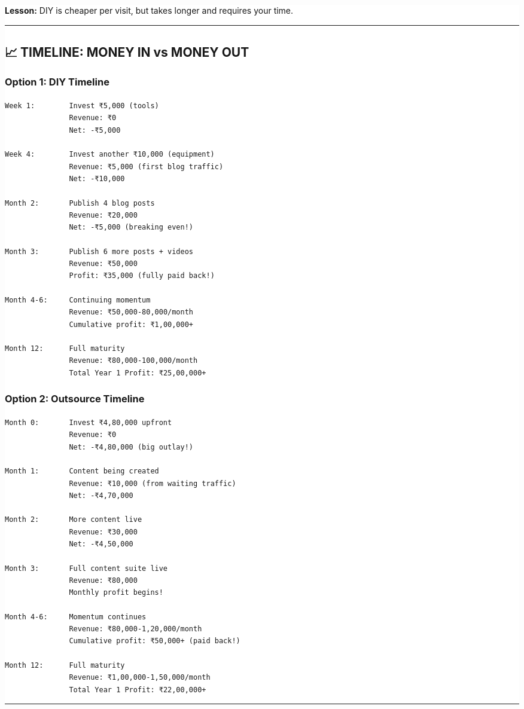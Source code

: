 **Lesson:** DIY is cheaper per visit, but takes longer and requires your time.

---

## 📈 TIMELINE: MONEY IN vs MONEY OUT

### Option 1: DIY Timeline

```
Week 1:        Invest ₹5,000 (tools)
               Revenue: ₹0
               Net: -₹5,000

Week 4:        Invest another ₹10,000 (equipment)
               Revenue: ₹5,000 (first blog traffic)
               Net: -₹10,000

Month 2:       Publish 4 blog posts
               Revenue: ₹20,000
               Net: -₹5,000 (breaking even!)

Month 3:       Publish 6 more posts + videos
               Revenue: ₹50,000
               Profit: ₹35,000 (fully paid back!)

Month 4-6:     Continuing momentum
               Revenue: ₹50,000-80,000/month
               Cumulative profit: ₹1,00,000+

Month 12:      Full maturity
               Revenue: ₹80,000-100,000/month
               Total Year 1 Profit: ₹25,00,000+
```

### Option 2: Outsource Timeline

```
Month 0:       Invest ₹4,80,000 upfront
               Revenue: ₹0
               Net: -₹4,80,000 (big outlay!)

Month 1:       Content being created
               Revenue: ₹10,000 (from waiting traffic)
               Net: -₹4,70,000

Month 2:       More content live
               Revenue: ₹30,000
               Net: -₹4,50,000

Month 3:       Full content suite live
               Revenue: ₹80,000
               Monthly profit begins!

Month 4-6:     Momentum continues
               Revenue: ₹80,000-1,20,000/month
               Cumulative profit: ₹50,000+ (paid back!)

Month 12:      Full maturity
               Revenue: ₹1,00,000-1,50,000/month
               Total Year 1 Profit: ₹22,00,000+
```

---